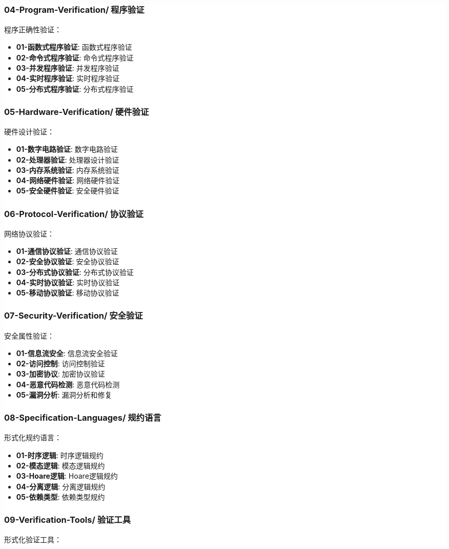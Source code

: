 ### 04-Program-Verification/ 程序验证

程序正确性验证：

- **01-函数式程序验证**: 函数式程序验证
- **02-命令式程序验证**: 命令式程序验证
- **03-并发程序验证**: 并发程序验证
- **04-实时程序验证**: 实时程序验证
- **05-分布式程序验证**: 分布式程序验证

### 05-Hardware-Verification/ 硬件验证

硬件设计验证：

- **01-数字电路验证**: 数字电路验证
- **02-处理器验证**: 处理器设计验证
- **03-内存系统验证**: 内存系统验证
- **04-网络硬件验证**: 网络硬件验证
- **05-安全硬件验证**: 安全硬件验证

### 06-Protocol-Verification/ 协议验证

网络协议验证：

- **01-通信协议验证**: 通信协议验证
- **02-安全协议验证**: 安全协议验证
- **03-分布式协议验证**: 分布式协议验证
- **04-实时协议验证**: 实时协议验证
- **05-移动协议验证**: 移动协议验证

### 07-Security-Verification/ 安全验证

安全属性验证：

- **01-信息流安全**: 信息流安全验证
- **02-访问控制**: 访问控制验证
- **03-加密协议**: 加密协议验证
- **04-恶意代码检测**: 恶意代码检测
- **05-漏洞分析**: 漏洞分析和修复

### 08-Specification-Languages/ 规约语言

形式化规约语言：

- **01-时序逻辑**: 时序逻辑规约
- **02-模态逻辑**: 模态逻辑规约
- **03-Hoare逻辑**: Hoare逻辑规约
- **04-分离逻辑**: 分离逻辑规约
- **05-依赖类型**: 依赖类型规约

### 09-Verification-Tools/ 验证工具

形式化验证工具：
